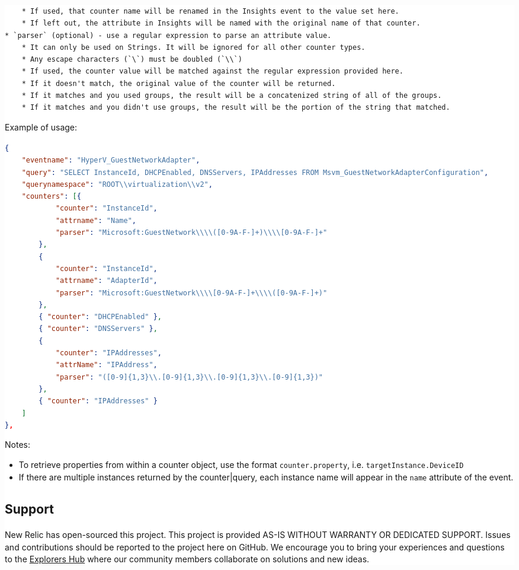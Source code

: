 		* If used, that counter name will be renamed in the Insights event to the value set here.
		* If left out, the attribute in Insights will be named with the original name of that counter.
	* `parser` (optional) - use a regular expression to parse an attribute value.
		* It can only be used on Strings. It will be ignored for all other counter types.
		* Any escape characters (`\`) must be doubled (`\\`)
		* If used, the counter value will be matched against the regular expression provided here.
		* If it doesn't match, the original value of the counter will be returned.
		* If it matches and you used groups, the result will be a concatenized string of all of the groups.
		* If it matches and you didn't use groups, the result will be the portion of the string that matched.

Example of usage:
```json
{
	"eventname": "HyperV_GuestNetworkAdapter",
	"query": "SELECT InstanceId, DHCPEnabled, DNSServers, IPAddresses FROM Msvm_GuestNetworkAdapterConfiguration",
	"querynamespace": "ROOT\\virtualization\\v2",
	"counters": [{
			"counter": "InstanceId",
			"attrname": "Name",
			"parser": "Microsoft:GuestNetwork\\\\([0-9A-F-]+)\\\\[0-9A-F-]+"
		},
		{
			"counter": "InstanceId",
			"attrname": "AdapterId",
			"parser": "Microsoft:GuestNetwork\\\\[0-9A-F-]+\\\\([0-9A-F-]+)"
		},
		{ "counter": "DHCPEnabled" },
		{ "counter": "DNSServers" },
		{
			"counter": "IPAddresses",
			"attrName": "IPAddress",
			"parser": "([0-9]{1,3}\\.[0-9]{1,3}\\.[0-9]{1,3}\\.[0-9]{1,3})"
		},
		{ "counter": "IPAddresses" }
	]
},
```

Notes:
* To retrieve properties from within a counter object, use the format `counter.property`, i.e. `targetInstance.DeviceID`
* If there are multiple instances returned by the counter|query, each instance name will appear in the `name` attribute of the event.

## Support

New Relic has open-sourced this project. This project is provided AS-IS WITHOUT WARRANTY OR DEDICATED SUPPORT. Issues and contributions should be reported to the project here on GitHub. We encourage you to bring your experiences and questions to the [Explorers Hub](https://discuss.newrelic.com) where our community members collaborate on solutions and new ideas.
